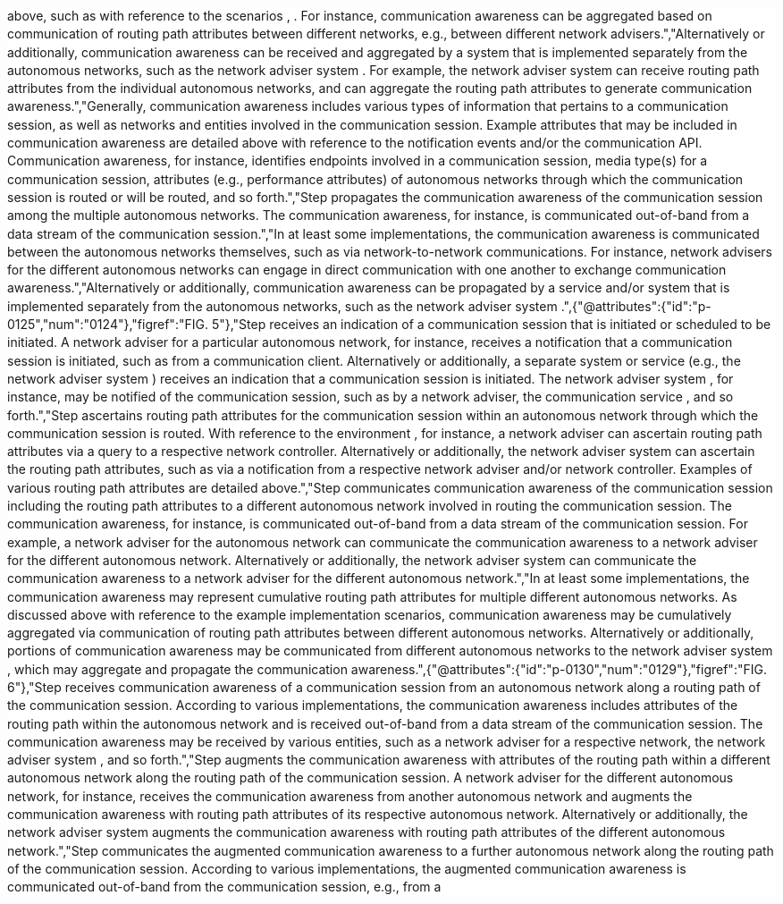 above, such as with reference to the scenarios , . For instance, communication awareness can be aggregated based on communication of routing path attributes between different networks, e.g., between different network advisers.","Alternatively or additionally, communication awareness can be received and aggregated by a system that is implemented separately from the autonomous networks, such as the network adviser system . For example, the network adviser system  can receive routing path attributes from the individual autonomous networks, and can aggregate the routing path attributes to generate communication awareness.","Generally, communication awareness includes various types of information that pertains to a communication session, as well as networks and entities involved in the communication session. Example attributes that may be included in communication awareness are detailed above with reference to the notification events and\/or the communication API. Communication awareness, for instance, identifies endpoints involved in a communication session, media type(s) for a communication session, attributes (e.g., performance attributes) of autonomous networks through which the communication session is routed or will be routed, and so forth.","Step  propagates the communication awareness of the communication session among the multiple autonomous networks. The communication awareness, for instance, is communicated out-of-band from a data stream of the communication session.","In at least some implementations, the communication awareness is communicated between the autonomous networks themselves, such as via network-to-network communications. For instance, network advisers for the different autonomous networks can engage in direct communication with one another to exchange communication awareness.","Alternatively or additionally, communication awareness can be propagated by a service and\/or system that is implemented separately from the autonomous networks, such as the network adviser system .",{"@attributes":{"id":"p-0125","num":"0124"},"figref":"FIG. 5"},"Step  receives an indication of a communication session that is initiated or scheduled to be initiated. A network adviser for a particular autonomous network, for instance, receives a notification that a communication session is initiated, such as from a communication client. Alternatively or additionally, a separate system or service (e.g., the network adviser system ) receives an indication that a communication session is initiated. The network adviser system , for instance, may be notified of the communication session, such as by a network adviser, the communication service , and so forth.","Step  ascertains routing path attributes for the communication session within an autonomous network through which the communication session is routed. With reference to the environment , for instance, a network adviser can ascertain routing path attributes via a query to a respective network controller. Alternatively or additionally, the network adviser system  can ascertain the routing path attributes, such as via a notification from a respective network adviser and\/or network controller. Examples of various routing path attributes are detailed above.","Step  communicates communication awareness of the communication session including the routing path attributes to a different autonomous network involved in routing the communication session. The communication awareness, for instance, is communicated out-of-band from a data stream of the communication session. For example, a network adviser for the autonomous network can communicate the communication awareness to a network adviser for the different autonomous network. Alternatively or additionally, the network adviser system  can communicate the communication awareness to a network adviser for the different autonomous network.","In at least some implementations, the communication awareness may represent cumulative routing path attributes for multiple different autonomous networks. As discussed above with reference to the example implementation scenarios, communication awareness may be cumulatively aggregated via communication of routing path attributes between different autonomous networks. Alternatively or additionally, portions of communication awareness may be communicated from different autonomous networks to the network adviser system , which may aggregate and propagate the communication awareness.",{"@attributes":{"id":"p-0130","num":"0129"},"figref":"FIG. 6"},"Step  receives communication awareness of a communication session from an autonomous network along a routing path of the communication session. According to various implementations, the communication awareness includes attributes of the routing path within the autonomous network and is received out-of-band from a data stream of the communication session. The communication awareness may be received by various entities, such as a network adviser for a respective network, the network adviser system , and so forth.","Step  augments the communication awareness with attributes of the routing path within a different autonomous network along the routing path of the communication session. A network adviser for the different autonomous network, for instance, receives the communication awareness from another autonomous network and augments the communication awareness with routing path attributes of its respective autonomous network. Alternatively or additionally, the network adviser system  augments the communication awareness with routing path attributes of the different autonomous network.","Step  communicates the augmented communication awareness to a further autonomous network along the routing path of the communication session. According to various implementations, the augmented communication awareness is communicated out-of-band from the communication session, e.g., from a